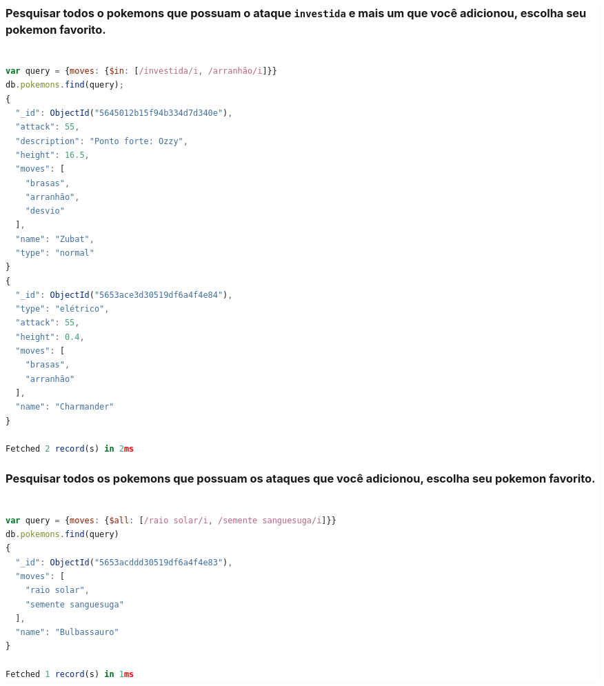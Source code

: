### Pesquisar todos o pokemons que possuam o ataque `investida` e mais um que você adicionou, escolha seu pokemon favorito.

```javascript

var query = {moves: {$in: [/investida/i, /arranhão/i]}}
db.pokemons.find(query);
{
  "_id": ObjectId("5645012b15f94b334d7d340e"),
  "attack": 55,
  "description": "Ponto forte: Ozzy",
  "height": 16.5,
  "moves": [
    "brasas",
    "arranhão",
    "desvio"
  ],
  "name": "Zubat",
  "type": "normal"
}
{
  "_id": ObjectId("5653ace3d30519df6a4f4e84"),
  "type": "elétrico",
  "attack": 55,
  "height": 0.4,
  "moves": [
    "brasas",
    "arranhão"
  ],
  "name": "Charmander"
}

Fetched 2 record(s) in 2ms

```

### Pesquisar **todos** os pokemons que possuam os ataques que você adicionou, escolha seu pokemon favorito.

```javascript

var query = {moves: {$all: [/raio solar/i, /semente sanguesuga/i]}}
db.pokemons.find(query)
{
  "_id": ObjectId("5653acddd30519df6a4f4e83"),
  "moves": [
    "raio solar",
    "semente sanguesuga"
  ],
  "name": "Bulbassauro"
}

Fetched 1 record(s) in 1ms

```
